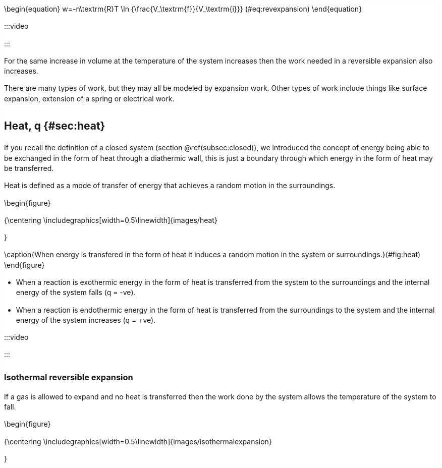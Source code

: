 \begin{equation}
w=-n\textrm{R}T \ln {\frac{V_\textrm{f}}{V_\textrm{i}}}
(\#eq:revexpansion)
\end{equation}

:::video
<iframe width="560" height="315" src="https://www.youtube.com/embed/lpi76wGjEJc" frameborder="0" allow="accelerometer; autoplay; clipboard-write; encrypted-media; gyroscope; picture-in-picture" allowfullscreen></iframe>
:::

For the same increase in volume at the temperature of the system increases then the work needed in a reversible expansion also increases.

There are many types of work, but they may all be modeled by expansion work. Other types of work include things like surface expansion, extension of a spring or electrical work.

## Heat, q {#sec:heat}

If you recall the definition of a closed system (section \@ref(subsec:closed)), we introduced the concept of energy being able to be exchanged in the form of heat through a diathermic wall, this is just a boundary through which energy in the form of heat may be transferred.

Heat is defined as a mode of transfer of energy that achieves a random motion in the surroundings.

\begin{figure}

{\centering \includegraphics[width=0.5\linewidth]{images/heat} 

}

\caption{When energy is transfered in the form of heat it induces a random motion in the system or surroundings.}(\#fig:heat)
\end{figure}

- When a reaction is exothermic energy in the form of heat is transferred from the system to the surroundings and the internal energy of the system falls (q = -ve).

- When a reaction is endothermic energy in the form of heat is transferred from the surroundings to the system  and the internal energy of the system increases (q = +ve).

:::video
<iframe width="560" height="315" src="https://www.youtube.com/embed/kIDmAO6SMow" frameborder="0" allow="accelerometer; autoplay; clipboard-write; encrypted-media; gyroscope; picture-in-picture" allowfullscreen></iframe>
:::

### Isothermal reversible expansion

If a gas is allowed to expand and no heat is transferred then the work done by the system allows the temperature of the system to fall.

\begin{figure}

{\centering \includegraphics[width=0.5\linewidth]{images/isothermalexpansion} 

}
